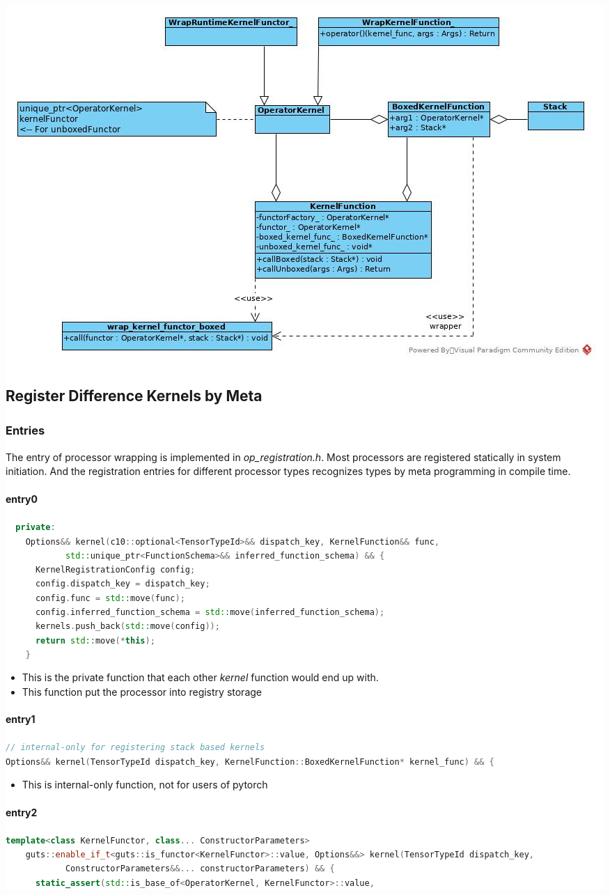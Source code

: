 ![functor classes](./images/functor%20classes.jpg)
## Register Difference Kernels by Meta
### Entries
The entry of processor wrapping is implemented in *op_registration.h*.
Most processors are registered statically in system initiation. 
And the registration entries for different processor types recognizes types by meta programming in compile time.

#### entry0
```c++
  private:
    Options&& kernel(c10::optional<TensorTypeId>&& dispatch_key, KernelFunction&& func, 
    		std::unique_ptr<FunctionSchema>&& inferred_function_schema) && {
      KernelRegistrationConfig config;
      config.dispatch_key = dispatch_key;
      config.func = std::move(func);
      config.inferred_function_schema = std::move(inferred_function_schema);
      kernels.push_back(std::move(config));
      return std::move(*this);
    }
```
* This is the private function that each other *kernel* function would end up with.
* This function put the processor into registry storage
#### entry1
```c++
// internal-only for registering stack based kernels
Options&& kernel(TensorTypeId dispatch_key, KernelFunction::BoxedKernelFunction* kernel_func) && {
```
* This is internal-only function, not for users of pytorch
#### entry2
```c++
template<class KernelFunctor, class... ConstructorParameters>
    guts::enable_if_t<guts::is_functor<KernelFunctor>::value, Options&&> kernel(TensorTypeId dispatch_key,
    		ConstructorParameters&&... constructorParameters) && {
      static_assert(std::is_base_of<OperatorKernel, KernelFunctor>::value,
```